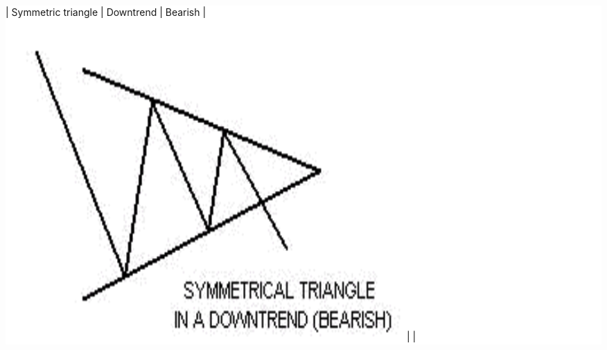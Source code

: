 | Symmetric triangle        | Downtrend | Bearish                 | ![image-20240529201602540](assets/image-20240529201602540.png) |                                                              |